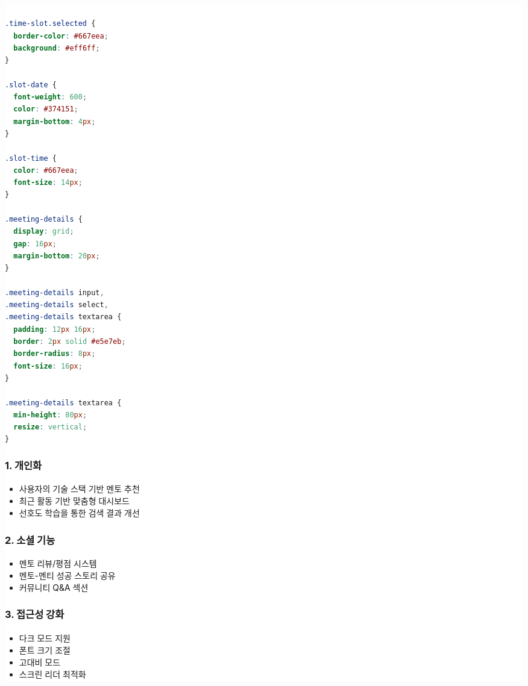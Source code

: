 ```css

.time-slot.selected {
  border-color: #667eea;
  background: #eff6ff;
}

.slot-date {
  font-weight: 600;
  color: #374151;
  margin-bottom: 4px;
}

.slot-time {
  color: #667eea;
  font-size: 14px;
}

.meeting-details {
  display: grid;
  gap: 16px;
  margin-bottom: 20px;
}

.meeting-details input,
.meeting-details select,
.meeting-details textarea {
  padding: 12px 16px;
  border: 2px solid #e5e7eb;
  border-radius: 8px;
  font-size: 16px;
}

.meeting-details textarea {
  min-height: 80px;
  resize: vertical;
}
```

### 1. 개인화
- 사용자의 기술 스택 기반 멘토 추천
- 최근 활동 기반 맞춤형 대시보드
- 선호도 학습을 통한 검색 결과 개선

### 2. 소셜 기능
- 멘토 리뷰/평점 시스템
- 멘토-멘티 성공 스토리 공유
- 커뮤니티 Q&A 섹션

### 3. 접근성 강화
- 다크 모드 지원
- 폰트 크기 조절
- 고대비 모드
- 스크린 리더 최적화
